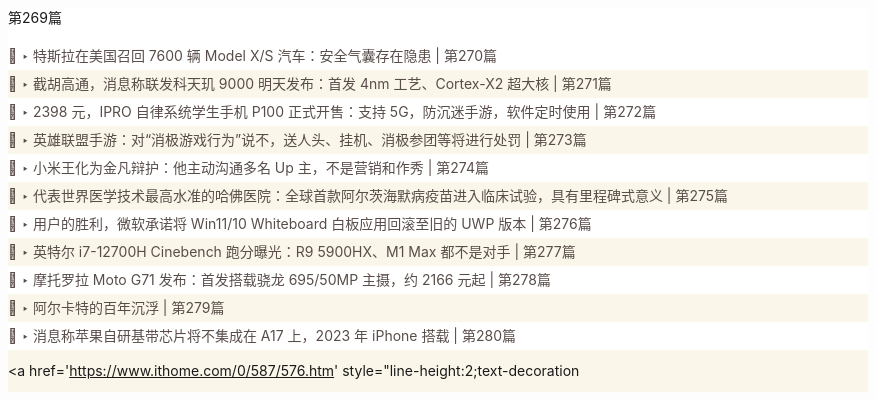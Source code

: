 第269篇</a></div><div style='line-height:3;' ><a href='https://www.ithome.com/0/587/588.htm' style="line-height:2;text-decoration:none;display:block;color:#584D49;">🌈 ‣ 特斯拉在美国召回 7600 辆 Model X/S 汽车：安全气囊存在隐患 | 第270篇</a></div><div style='line-height:3;background-color:#FAF6EA;' ><a href='https://www.ithome.com/0/587/587.htm' style="line-height:2;text-decoration:none;display:block;color:#584D49;">🌈 ‣ 截胡高通，消息称联发科天玑 9000 明天发布：首发 4nm 工艺、Cortex-X2 超大核 | 第271篇</a></div><div style='line-height:3;' ><a href='https://www.ithome.com/0/587/586.htm' style="line-height:2;text-decoration:none;display:block;color:#584D49;">🌈 ‣ 2398 元，IPRO 自律系统学生手机 P100 正式开售：支持 5G，防沉迷手游，软件定时使用 | 第272篇</a></div><div style='line-height:3;background-color:#FAF6EA;' ><a href='https://www.ithome.com/0/587/585.htm' style="line-height:2;text-decoration:none;display:block;color:#584D49;">🌈 ‣ 英雄联盟手游：对“消极游戏行为”说不，送人头、挂机、消极参团等将进行处罚 | 第273篇</a></div><div style='line-height:3;' ><a href='https://www.ithome.com/0/587/584.htm' style="line-height:2;text-decoration:none;display:block;color:#584D49;">🌈 ‣ 小米王化为金凡辩护：他主动沟通多名 Up 主，不是营销和作秀 | 第274篇</a></div><div style='line-height:3;background-color:#FAF6EA;' ><a href='https://www.ithome.com/0/587/583.htm' style="line-height:2;text-decoration:none;display:block;color:#584D49;">🌈 ‣ 代表世界医学技术最高水准的哈佛医院：全球首款阿尔茨海默病疫苗进入临床试验，具有里程碑式意义 | 第275篇</a></div><div style='line-height:3;' ><a href='https://www.ithome.com/0/587/582.htm' style="line-height:2;text-decoration:none;display:block;color:#584D49;">🌈 ‣ 用户的胜利，微软承诺将 Win11/10 Whiteboard 白板应用回滚至旧的 UWP 版本 | 第276篇</a></div><div style='line-height:3;background-color:#FAF6EA;' ><a href='https://www.ithome.com/0/587/581.htm' style="line-height:2;text-decoration:none;display:block;color:#584D49;">🌈 ‣ 英特尔 i7-12700H Cinebench 跑分曝光：R9 5900HX、M1 Max 都不是对手 | 第277篇</a></div><div style='line-height:3;' ><a href='https://www.ithome.com/0/587/579.htm' style="line-height:2;text-decoration:none;display:block;color:#584D49;">🌈 ‣ 摩托罗拉 Moto G71 发布：首发搭载骁龙 695/50MP 主摄，约 2166 元起 | 第278篇</a></div><div style='line-height:3;background-color:#FAF6EA;' ><a href='https://www.ithome.com/0/587/578.htm' style="line-height:2;text-decoration:none;display:block;color:#584D49;">🌈 ‣ 阿尔卡特的百年沉浮 | 第279篇</a></div><div style='line-height:3;' ><a href='https://www.ithome.com/0/587/577.htm' style="line-height:2;text-decoration:none;display:block;color:#584D49;">🌈 ‣ 消息称苹果自研基带芯片将不集成在 A17 上，2023 年 iPhone 搭载 | 第280篇</a></div><div style='line-height:3;background-color:#FAF6EA;' ><a href='https://www.ithome.com/0/587/576.htm' style="line-height:2;text-decoration
